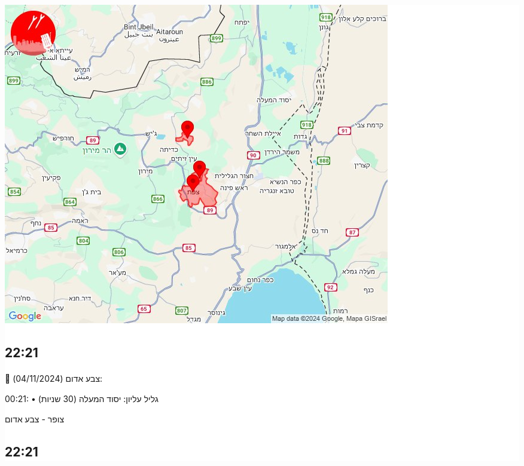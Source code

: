 ![Photo](images/34400.jpg)

## 22:21

🔴 צבע אדום (04/11/2024):

00:21:
• גליל עליון: יסוד המעלה (30 שניות)

צופר - צבע אדום

## 22:21
